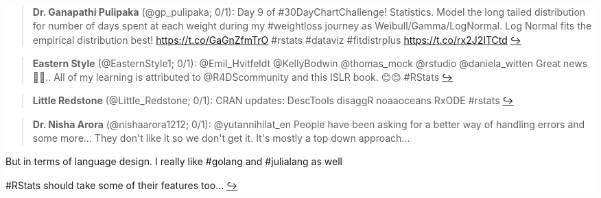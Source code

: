 


> **Dr. Ganapathi Pulipaka** (@gp_pulipaka; 0/1): Day 9 of #30DayChartChallenge! Statistics. Model the long tailed distribution for number of days spent at each weight during my #weightloss journey as Weibull/Gamma/LogNormal. Log Normal fits the empirical distribution best! https://t.co/GaGnZfmTrO #rstats #dataviz #fitdistrplus https://t.co/rx2J2ITCtd  [&#8618;](https://twitter.com/dataandme/status/1380754862401523713)




> **Eastern Style** (@EasternStyle1; 0/1): @Emil_Hvitfeldt @KellyBodwin @thomas_mock @rstudio @daniela_witten Great news 👏👏.. All of my learning is attributed to @R4DScommunity and this ISLR book. 😊😊 #RStats  [&#8618;](https://twitter.com/dataandme/status/1380748875640659970)




> **Little Redstone** (@Little_Redstone; 0/1): CRAN updates: DescTools disaggR noaaoceans RxODE #rstats  [&#8618;](https://twitter.com/dataandme/status/1380747949043515398)




> **Dr. Nisha Arora** (@nishaarora1212; 0/1): @yutannihilat_en People have been asking for a better way of handling errors and some more... They don't like it so we don't get it. It's mostly a top down approach...
>
But in terms of language design. I really like #golang and #julialang as well
>
#RStats should take some of their features too...  [&#8618;](https://twitter.com/dataandme/status/1380702137227743237)




